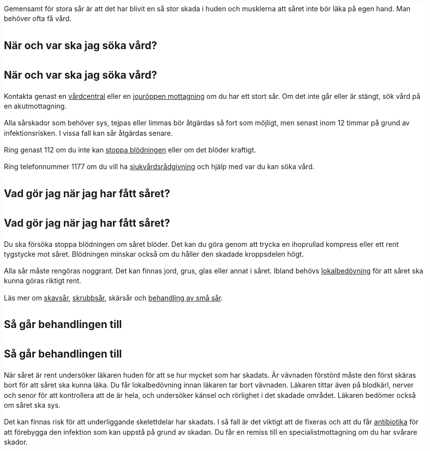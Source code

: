 Gemensamt för stora sår är att det har blivit en så stor skada i huden och musklerna att såret inte bör läka på egen hand. Man behöver ofta få vård.

När och var ska jag söka vård?
------------------------------

När och var ska jag söka vård?
------------------------------

Kontakta genast en [vårdcentral](https://www.1177.se/hitta-vard/?caretype=V%c3%a5rdcentral&s=name&lat=&lng=) eller en [jouröppen mottagning](https://www.1177.se/hitta-vard/?caretype=Jourmottagning&s=name&lat=&lng=) om du har ett stort sår. Om det inte går eller är stängt, sök vård på en akutmottagning.

Alla sårskador som behöver sys, tejpas eller limmas bör åtgärdas så fort som möjligt, men senast inom 12 timmar på grund av infektionsrisken. I vissa fall kan sår åtgärdas senare.

Ring genast 112 om du inte kan [stoppa blödningen](https://www.1177.se/olyckor--skador/akuta-rad---forsta-hjalpen/stoppa-blodning/) eller om det blöder kraftigt.

Ring telefonnummer 1177 om du vill ha [sjukvårdsrådgivning](https://www.1177.se/om-1177/nar-du-ringer-1177/nar-du-ringer-1177/) och hjälp med var du kan söka vård.

Vad gör jag när jag har fått såret?
-----------------------------------

Vad gör jag när jag har fått såret?
-----------------------------------

Du ska försöka stoppa blödningen om såret blöder. Det kan du göra genom att trycka en ihoprullad kompress eller ett rent tygstycke mot såret. Blödningen minskar också om du håller den skadade kroppsdelen högt.

Alla sår måste rengöras noggrant. Det kan finnas jord, grus, glas eller annat i såret. Ibland behövs [lokalbedövning](https://www.1177.se/undersokning-behandling/behandling-med-lakemedel/behandlingar-med-lakemedel/lokalbedovning/) för att såret ska kunna göras riktigt rent.

Läs mer om [skavsår](https://www.1177.se/olyckor--skador/sar-och-blamarken/skavsar/), [skrubbsår](https://www.1177.se/olyckor--skador/sar-och-blamarken/skrubbsar/), skärsår och [behandling av små sår](https://www.1177.se/olyckor--skador/sar-och-blamarken/behandling-av-sma-sar/).

Så går behandlingen till
------------------------

Så går behandlingen till
------------------------

När såret är rent undersöker läkaren huden för att se hur mycket som har skadats. Är vävnaden förstörd måste den först skäras bort för att såret ska kunna läka. Du får lokalbedövning innan läkaren tar bort vävnaden. Läkaren tittar även på blodkärl, nerver och senor för att kontrollera att de är hela, och undersöker känsel och rörlighet i det skadade området. Läkaren bedömer också om såret ska sys.

Det kan finnas risk för att underliggande skelettdelar har skadats. I så fall är det viktigt att de fixeras och att du får [antibiotika](https://www.1177.se/undersokning-behandling/behandling-med-lakemedel/lakemedel-utifran-diagnos/antibiotika/) för att förebygga den infektion som kan uppstå på grund av skadan. Du får en remiss till en specialistmottagning om du har svårare skador.
